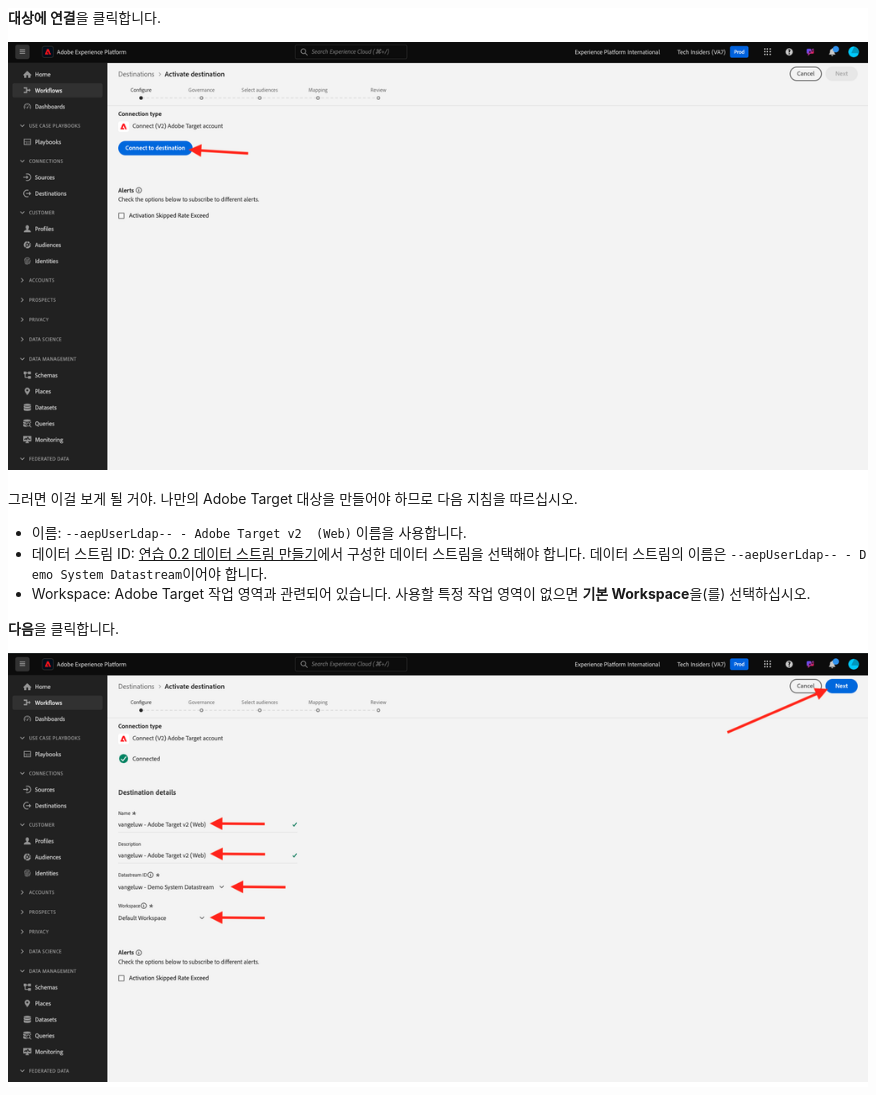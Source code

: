 **대상에 연결**&#x200B;을 클릭합니다.

![시간](./images/atdest1a.png)

그러면 이걸 보게 될 거야. 나만의 Adobe Target 대상을 만들어야 하므로 다음 지침을 따르십시오.

- 이름: `--aepUserLdap-- - Adobe Target v2  (Web)` 이름을 사용합니다.
- 데이터 스트림 ID: [연습 0.2 데이터 스트림 만들기](./../../../modules/gettingstarted/gettingstarted/ex2.md)에서 구성한 데이터 스트림을 선택해야 합니다. 데이터 스트림의 이름은 `--aepUserLdap-- - Demo System Datastream`이어야 합니다.
- Workspace: Adobe Target 작업 영역과 관련되어 있습니다. 사용할 특정 작업 영역이 없으면 **기본 Workspace**&#x200B;을(를) 선택하십시오.

**다음**&#x200B;을 클릭합니다.

![시간](./images/atdest5.png)
